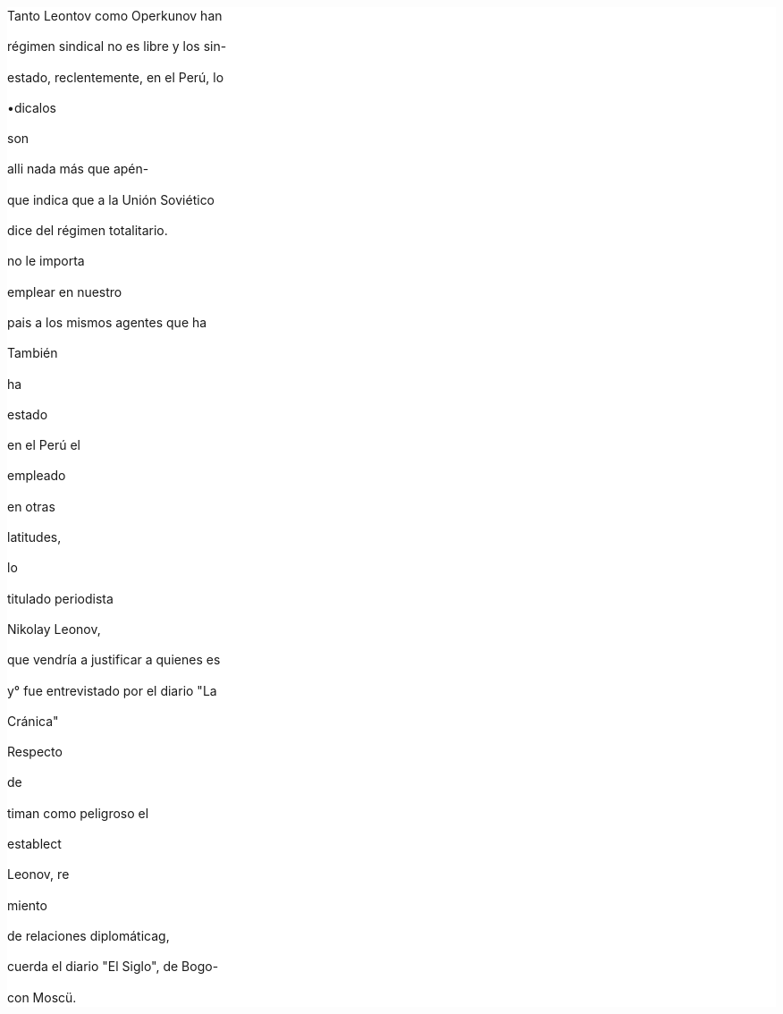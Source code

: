 Tanto Leontov como Operkunov han

régimen sindical no es libre y los sin-

estado, reclentemente, en el Perú, lo

•dicalos

son

alli nada más que apén-

que indica que a la Unión Soviético

dice del régimen totalitario.

no le importa

emplear en nuestro

pais a los mismos agentes que ha

También

ha

estado

en el Perú el

empleado

en otras

latitudes,

lo

titulado periodista

Nikolay Leonov,

que vendría a justificar a quienes es

y° fue entrevistado por el diario "La

Cránica"

Respecto

de

timan como peligroso el

establect

Leonov, re

miento

de relaciones diplomáticag,

cuerda el diario "El Siglo", de Bogo-

con Moscü.
